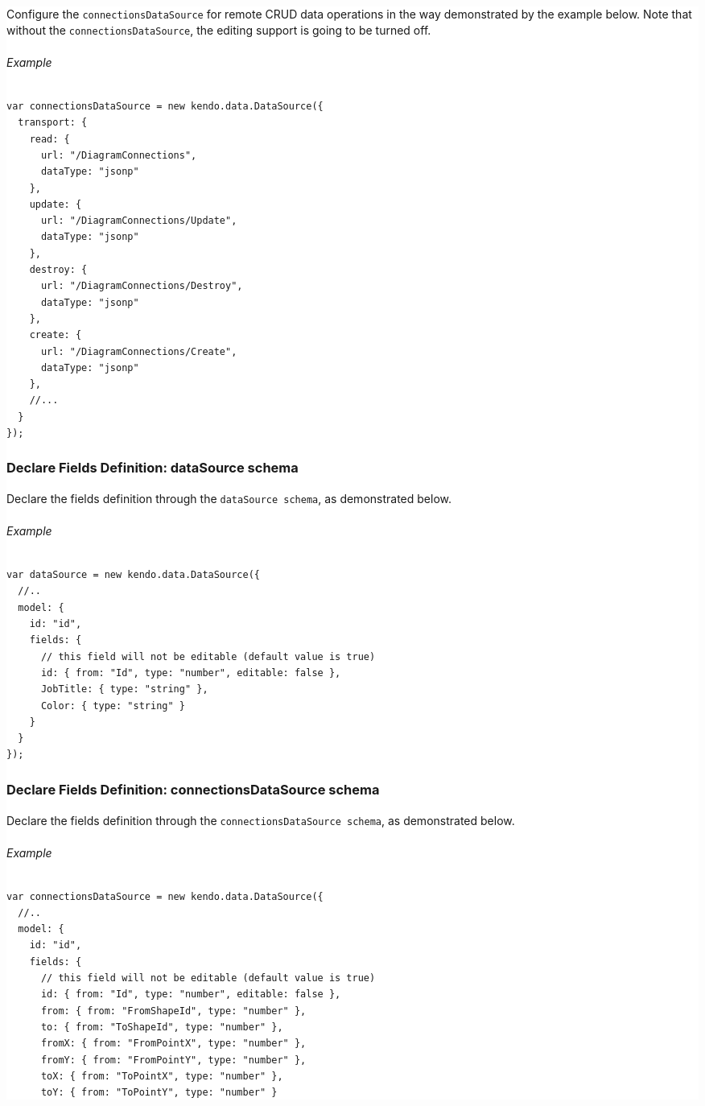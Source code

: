Configure the `connectionsDataSource` for remote CRUD data operations in the way demonstrated by the example below. Note that without the `connectionsDataSource`, the editing support is going to be turned off.

###### Example

    var connectionsDataSource = new kendo.data.DataSource({
      transport: {
        read: {
          url: "/DiagramConnections",
          dataType: "jsonp"
        },
        update: {
          url: "/DiagramConnections/Update",
          dataType: "jsonp"
        },
        destroy: {
          url: "/DiagramConnections/Destroy",
          dataType: "jsonp"
        },
        create: {
          url: "/DiagramConnections/Create",
          dataType: "jsonp"
        },
        //...
	  }
    });

### Declare Fields Definition: dataSource schema

Declare the fields definition through the `dataSource schema`, as demonstrated below.

###### Example

    var dataSource = new kendo.data.DataSource({
      //..
      model: {
        id: "id",
        fields: {
		  // this field will not be editable (default value is true)
          id: { from: "Id", type: "number", editable: false },
          JobTitle: { type: "string" },
          Color: { type: "string" }
        }
      }
    });

### Declare Fields Definition: connectionsDataSource schema

Declare the fields definition through the `connectionsDataSource schema`, as demonstrated below.

###### Example

    var connectionsDataSource = new kendo.data.DataSource({
      //..
      model: {
        id: "id",
        fields: {
		  // this field will not be editable (default value is true)
          id: { from: "Id", type: "number", editable: false },
          from: { from: "FromShapeId", type: "number" },
          to: { from: "ToShapeId", type: "number" },
          fromX: { from: "FromPointX", type: "number" },
          fromY: { from: "FromPointY", type: "number" },
          toX: { from: "ToPointX", type: "number" },
          toY: { from: "ToPointY", type: "number" }